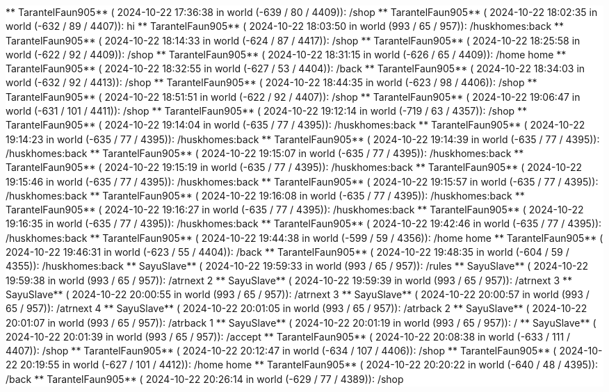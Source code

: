 ** TarantelFaun905** ( 2024-10-22  17:36:38 in  world (-639 / 80 / 4409)): /shop
** TarantelFaun905** ( 2024-10-22  18:02:35 in  world (-632 / 89 / 4407)): hi
** TarantelFaun905** ( 2024-10-22  18:03:50 in  world (993 / 65 / 957)): /huskhomes:back
** TarantelFaun905** ( 2024-10-22  18:14:33 in  world (-624 / 87 / 4417)): /shop
** TarantelFaun905** ( 2024-10-22  18:25:58 in  world (-622 / 92 / 4409)): /shop
** TarantelFaun905** ( 2024-10-22  18:31:15 in  world (-626 / 65 / 4409)): /home home
** TarantelFaun905** ( 2024-10-22  18:32:55 in  world (-627 / 53 / 4404)): /back
** TarantelFaun905** ( 2024-10-22  18:34:03 in  world (-632 / 92 / 4413)): /shop
** TarantelFaun905** ( 2024-10-22  18:44:35 in  world (-623 / 98 / 4406)): /shop
** TarantelFaun905** ( 2024-10-22  18:51:51 in  world (-622 / 92 / 4407)): /shop
** TarantelFaun905** ( 2024-10-22  19:06:47 in  world (-631 / 101 / 4411)): /shop
** TarantelFaun905** ( 2024-10-22  19:12:14 in  world (-719 / 63 / 4357)): /shop
** TarantelFaun905** ( 2024-10-22  19:14:04 in  world (-635 / 77 / 4395)): /huskhomes:back
** TarantelFaun905** ( 2024-10-22  19:14:23 in  world (-635 / 77 / 4395)): /huskhomes:back
** TarantelFaun905** ( 2024-10-22  19:14:39 in  world (-635 / 77 / 4395)): /huskhomes:back
** TarantelFaun905** ( 2024-10-22  19:15:07 in  world (-635 / 77 / 4395)): /huskhomes:back
** TarantelFaun905** ( 2024-10-22  19:15:19 in  world (-635 / 77 / 4395)): /huskhomes:back
** TarantelFaun905** ( 2024-10-22  19:15:46 in  world (-635 / 77 / 4395)): /huskhomes:back
** TarantelFaun905** ( 2024-10-22  19:15:57 in  world (-635 / 77 / 4395)): /huskhomes:back
** TarantelFaun905** ( 2024-10-22  19:16:08 in  world (-635 / 77 / 4395)): /huskhomes:back
** TarantelFaun905** ( 2024-10-22  19:16:27 in  world (-635 / 77 / 4395)): /huskhomes:back
** TarantelFaun905** ( 2024-10-22  19:16:35 in  world (-635 / 77 / 4395)): /huskhomes:back
** TarantelFaun905** ( 2024-10-22  19:42:46 in  world (-635 / 77 / 4395)): /huskhomes:back
** TarantelFaun905** ( 2024-10-22  19:44:38 in  world (-599 / 59 / 4356)): /home home
** TarantelFaun905** ( 2024-10-22  19:46:31 in  world (-623 / 55 / 4404)): /back
** TarantelFaun905** ( 2024-10-22  19:48:35 in  world (-604 / 59 / 4355)): /huskhomes:back
** SayuSlave** ( 2024-10-22  19:59:33 in  world (993 / 65 / 957)): /rules
** SayuSlave** ( 2024-10-22  19:59:38 in  world (993 / 65 / 957)): /atrnext 2
** SayuSlave** ( 2024-10-22  19:59:39 in  world (993 / 65 / 957)): /atrnext 3
** SayuSlave** ( 2024-10-22  20:00:55 in  world (993 / 65 / 957)): /atrnext 3
** SayuSlave** ( 2024-10-22  20:00:57 in  world (993 / 65 / 957)): /atrnext 4
** SayuSlave** ( 2024-10-22  20:01:05 in  world (993 / 65 / 957)): /atrback 2
** SayuSlave** ( 2024-10-22  20:01:07 in  world (993 / 65 / 957)): /atrback 1
** SayuSlave** ( 2024-10-22  20:01:19 in  world (993 / 65 / 957)): /
** SayuSlave** ( 2024-10-22  20:01:39 in  world (993 / 65 / 957)): /accept
** TarantelFaun905** ( 2024-10-22  20:08:38 in  world (-633 / 111 / 4407)): /shop
** TarantelFaun905** ( 2024-10-22  20:12:47 in  world (-634 / 107 / 4406)): /shop
** TarantelFaun905** ( 2024-10-22  20:19:55 in  world (-627 / 101 / 4412)): /home home
** TarantelFaun905** ( 2024-10-22  20:20:22 in  world (-640 / 48 / 4395)): /back
** TarantelFaun905** ( 2024-10-22  20:26:14 in  world (-629 / 77 / 4389)): /shop

